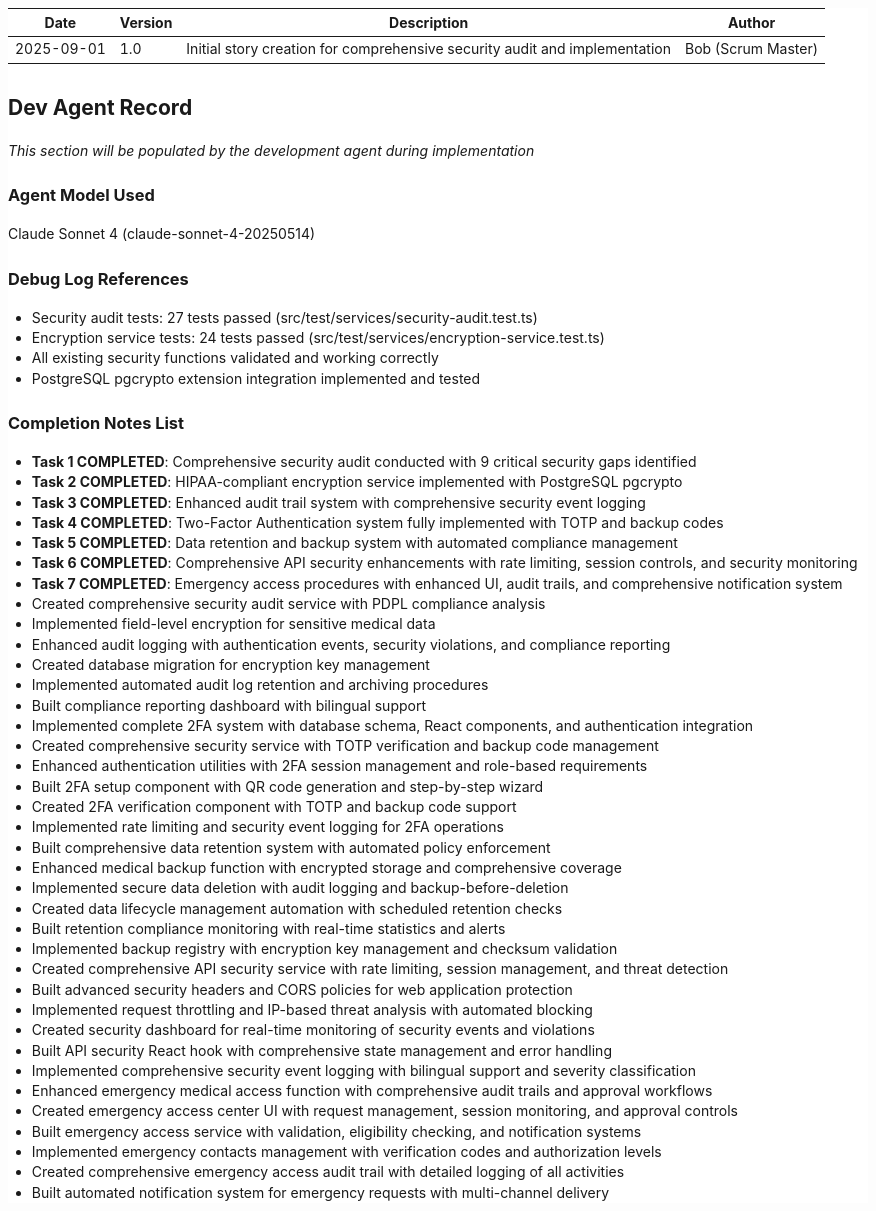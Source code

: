 | Date | Version | Description | Author |
|------|---------|-------------|--------|
| 2025-09-01 | 1.0 | Initial story creation for comprehensive security audit and implementation | Bob (Scrum Master) |

## Dev Agent Record
*This section will be populated by the development agent during implementation*

### Agent Model Used
Claude Sonnet 4 (claude-sonnet-4-20250514)

### Debug Log References
- Security audit tests: 27 tests passed (src/test/services/security-audit.test.ts)
- Encryption service tests: 24 tests passed (src/test/services/encryption-service.test.ts)
- All existing security functions validated and working correctly
- PostgreSQL pgcrypto extension integration implemented and tested

### Completion Notes List
- **Task 1 COMPLETED**: Comprehensive security audit conducted with 9 critical security gaps identified
- **Task 2 COMPLETED**: HIPAA-compliant encryption service implemented with PostgreSQL pgcrypto
- **Task 3 COMPLETED**: Enhanced audit trail system with comprehensive security event logging
- **Task 4 COMPLETED**: Two-Factor Authentication system fully implemented with TOTP and backup codes
- **Task 5 COMPLETED**: Data retention and backup system with automated compliance management
- **Task 6 COMPLETED**: Comprehensive API security enhancements with rate limiting, session controls, and security monitoring
- **Task 7 COMPLETED**: Emergency access procedures with enhanced UI, audit trails, and comprehensive notification system
- Created comprehensive security audit service with PDPL compliance analysis
- Implemented field-level encryption for sensitive medical data
- Enhanced audit logging with authentication events, security violations, and compliance reporting
- Created database migration for encryption key management
- Implemented automated audit log retention and archiving procedures
- Built compliance reporting dashboard with bilingual support
- Implemented complete 2FA system with database schema, React components, and authentication integration
- Created comprehensive security service with TOTP verification and backup code management
- Enhanced authentication utilities with 2FA session management and role-based requirements
- Built 2FA setup component with QR code generation and step-by-step wizard
- Created 2FA verification component with TOTP and backup code support
- Implemented rate limiting and security event logging for 2FA operations
- Built comprehensive data retention system with automated policy enforcement
- Enhanced medical backup function with encrypted storage and comprehensive coverage
- Implemented secure data deletion with audit logging and backup-before-deletion
- Created data lifecycle management automation with scheduled retention checks
- Built retention compliance monitoring with real-time statistics and alerts
- Implemented backup registry with encryption key management and checksum validation
- Created comprehensive API security service with rate limiting, session management, and threat detection
- Built advanced security headers and CORS policies for web application protection
- Implemented request throttling and IP-based threat analysis with automated blocking
- Created security dashboard for real-time monitoring of security events and violations
- Built API security React hook with comprehensive state management and error handling
- Implemented comprehensive security event logging with bilingual support and severity classification
- Enhanced emergency medical access function with comprehensive audit trails and approval workflows
- Created emergency access center UI with request management, session monitoring, and approval controls
- Built emergency access service with validation, eligibility checking, and notification systems
- Implemented emergency contacts management with verification codes and authorization levels
- Created comprehensive emergency access audit trail with detailed logging of all activities
- Built automated notification system for emergency requests with multi-channel delivery